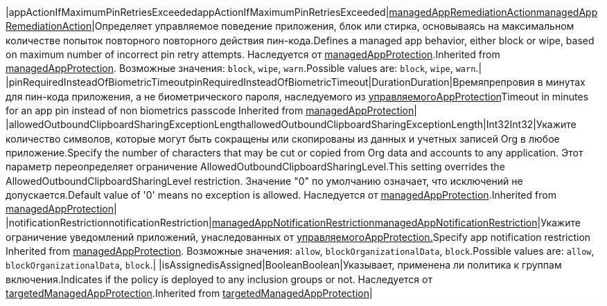 |<span data-ttu-id="86844-284">appActionIfMaximumPinRetriesExceeded</span><span class="sxs-lookup"><span data-stu-id="86844-284">appActionIfMaximumPinRetriesExceeded</span></span>|[<span data-ttu-id="86844-285">managedAppRemediationAction</span><span class="sxs-lookup"><span data-stu-id="86844-285">managedAppRemediationAction</span></span>](../resources/intune-mam-managedappremediationaction.md)|<span data-ttu-id="86844-286">Определяет управляемое поведение приложения, блок или стирка, основываясь на максимальном количестве попыток повторного повторного действия пин-кода.</span><span class="sxs-lookup"><span data-stu-id="86844-286">Defines a managed app behavior, either block or wipe, based on maximum number of incorrect pin retry attempts.</span></span> <span data-ttu-id="86844-287">Наследуется от [managedAppProtection](../resources/intune-mam-managedappprotection.md).</span><span class="sxs-lookup"><span data-stu-id="86844-287">Inherited from [managedAppProtection](../resources/intune-mam-managedappprotection.md).</span></span> <span data-ttu-id="86844-288">Возможные значения: `block`, `wipe`, `warn`.</span><span class="sxs-lookup"><span data-stu-id="86844-288">Possible values are: `block`, `wipe`, `warn`.</span></span>|
|<span data-ttu-id="86844-289">pinRequiredInsteadOfBiometricTimeout</span><span class="sxs-lookup"><span data-stu-id="86844-289">pinRequiredInsteadOfBiometricTimeout</span></span>|<span data-ttu-id="86844-290">Duration</span><span class="sxs-lookup"><span data-stu-id="86844-290">Duration</span></span>|<span data-ttu-id="86844-291">Времяпрепровия в минутах для пин-кода приложения, а не биометрического пароля, наследуемого из [управляемогоAppProtection](../resources/intune-mam-managedappprotection.md)</span><span class="sxs-lookup"><span data-stu-id="86844-291">Timeout in minutes for an app pin instead of non biometrics passcode Inherited from [managedAppProtection](../resources/intune-mam-managedappprotection.md)</span></span>|
|<span data-ttu-id="86844-292">allowedOutboundClipboardSharingExceptionLength</span><span class="sxs-lookup"><span data-stu-id="86844-292">allowedOutboundClipboardSharingExceptionLength</span></span>|<span data-ttu-id="86844-293">Int32</span><span class="sxs-lookup"><span data-stu-id="86844-293">Int32</span></span>|<span data-ttu-id="86844-294">Укажите количество символов, которые могут быть сокращены или скопированы из данных и учетных записей Org в любое приложение.</span><span class="sxs-lookup"><span data-stu-id="86844-294">Specify the number of characters that may be cut or copied from Org data and accounts to any application.</span></span> <span data-ttu-id="86844-295">Этот параметр переопределяет ограничение AllowedOutboundClipboardSharingLevel.</span><span class="sxs-lookup"><span data-stu-id="86844-295">This setting overrides the AllowedOutboundClipboardSharingLevel restriction.</span></span> <span data-ttu-id="86844-296">Значение "0" по умолчанию означает, что исключений не допускается.</span><span class="sxs-lookup"><span data-stu-id="86844-296">Default value of '0' means no exception is allowed.</span></span> <span data-ttu-id="86844-297">Наследуется от [managedAppProtection](../resources/intune-mam-managedappprotection.md).</span><span class="sxs-lookup"><span data-stu-id="86844-297">Inherited from [managedAppProtection](../resources/intune-mam-managedappprotection.md)</span></span>|
|<span data-ttu-id="86844-298">notificationRestriction</span><span class="sxs-lookup"><span data-stu-id="86844-298">notificationRestriction</span></span>|[<span data-ttu-id="86844-299">managedAppNotificationRestriction</span><span class="sxs-lookup"><span data-stu-id="86844-299">managedAppNotificationRestriction</span></span>](../resources/intune-mam-managedappnotificationrestriction.md)|<span data-ttu-id="86844-300">Укажите ограничение уведомлений приложений, унаследованных от [управляемогоAppProtection.](../resources/intune-mam-managedappprotection.md)</span><span class="sxs-lookup"><span data-stu-id="86844-300">Specify app notification restriction Inherited from [managedAppProtection](../resources/intune-mam-managedappprotection.md).</span></span> <span data-ttu-id="86844-301">Возможные значения: `allow`, `blockOrganizationalData`, `block`.</span><span class="sxs-lookup"><span data-stu-id="86844-301">Possible values are: `allow`, `blockOrganizationalData`, `block`.</span></span>|
|<span data-ttu-id="86844-302">isAssigned</span><span class="sxs-lookup"><span data-stu-id="86844-302">isAssigned</span></span>|<span data-ttu-id="86844-303">Boolean</span><span class="sxs-lookup"><span data-stu-id="86844-303">Boolean</span></span>|<span data-ttu-id="86844-304">Указывает, применена ли политика к группам включения.</span><span class="sxs-lookup"><span data-stu-id="86844-304">Indicates if the policy is deployed to any inclusion groups or not.</span></span> <span data-ttu-id="86844-305">Наследуется от [targetedManagedAppProtection](../resources/intune-mam-targetedmanagedappprotection.md).</span><span class="sxs-lookup"><span data-stu-id="86844-305">Inherited from [targetedManagedAppProtection](../resources/intune-mam-targetedmanagedappprotection.md)</span></span>|